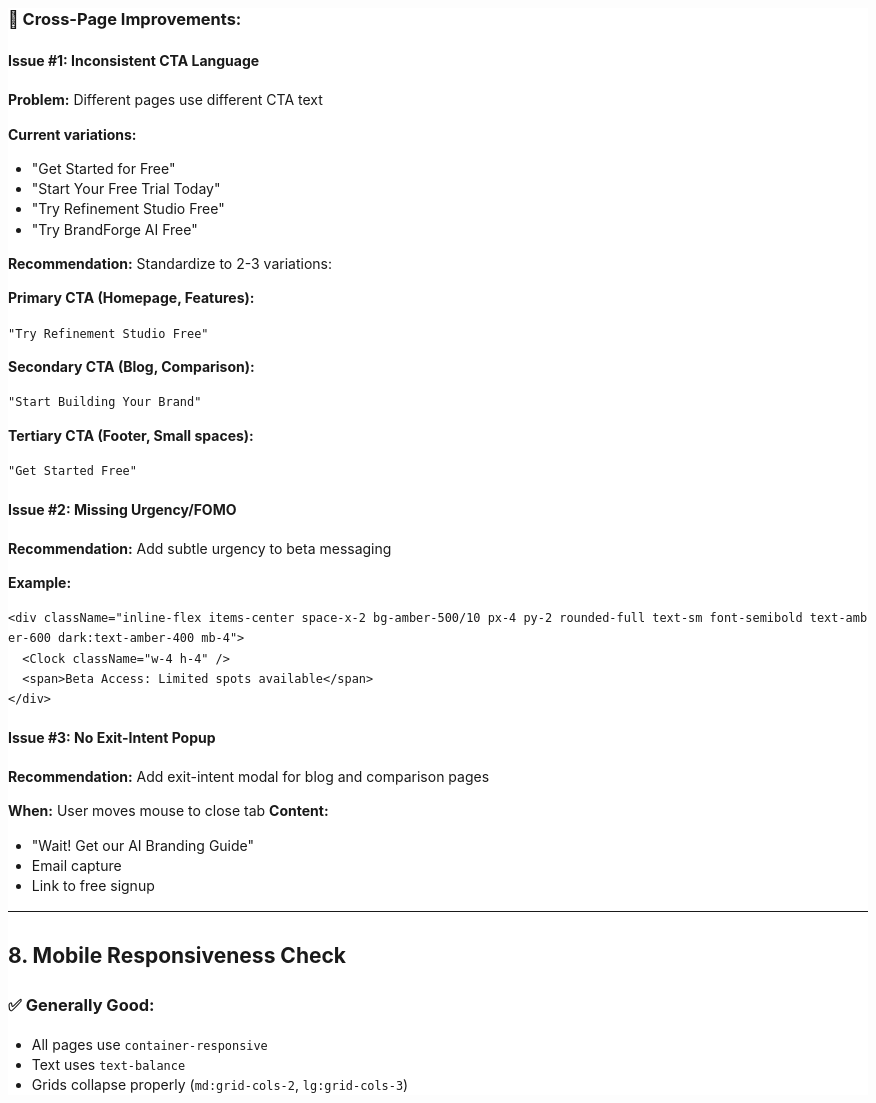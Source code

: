 ### 🔧 Cross-Page Improvements:

#### **Issue #1: Inconsistent CTA Language**
**Problem:** Different pages use different CTA text

**Current variations:**
- "Get Started for Free"
- "Start Your Free Trial Today"
- "Try Refinement Studio Free"
- "Try BrandForge AI Free"

**Recommendation:** Standardize to 2-3 variations:

**Primary CTA (Homepage, Features):**
```
"Try Refinement Studio Free"
```

**Secondary CTA (Blog, Comparison):**
```
"Start Building Your Brand"
```

**Tertiary CTA (Footer, Small spaces):**
```
"Get Started Free"
```

#### **Issue #2: Missing Urgency/FOMO**
**Recommendation:** Add subtle urgency to beta messaging

**Example:**
```tsx
<div className="inline-flex items-center space-x-2 bg-amber-500/10 px-4 py-2 rounded-full text-sm font-semibold text-amber-600 dark:text-amber-400 mb-4">
  <Clock className="w-4 h-4" />
  <span>Beta Access: Limited spots available</span>
</div>
```

#### **Issue #3: No Exit-Intent Popup**
**Recommendation:** Add exit-intent modal for blog and comparison pages

**When:** User moves mouse to close tab
**Content:**
- "Wait! Get our AI Branding Guide"
- Email capture
- Link to free signup

---

## 8. Mobile Responsiveness Check

### ✅ Generally Good:
- All pages use `container-responsive`
- Text uses `text-balance`
- Grids collapse properly (`md:grid-cols-2`, `lg:grid-cols-3`)
